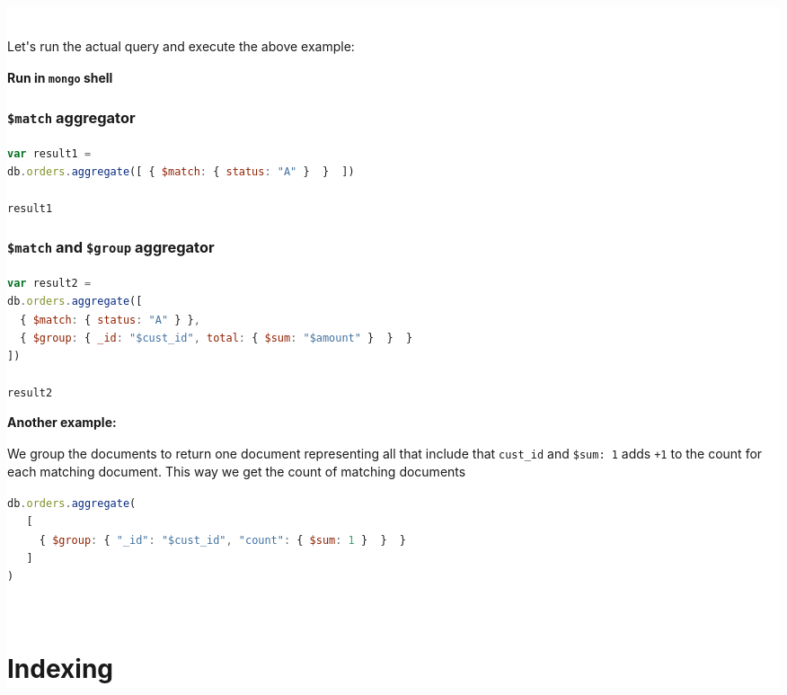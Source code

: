 

<br>



Let's run the actual query and execute the above example:



**Run in `mongo` shell**



### `$match` aggregator

```js
var result1 = 
db.orders.aggregate([ { $match: { status: "A" }  }  ])
                                                                                                     
result1
```



### `$match` and `$group` aggregator

```js
var result2 = 
db.orders.aggregate([ 
  { $match: { status: "A" } },
  { $group: { _id: "$cust_id", total: { $sum: "$amount" }  }  } 
])
                                                                                                     
result2
```





**Another example:**

We group the documents to return one document representing all that include that `cust_id` and `$sum: 1` adds `+1` to the count for each matching document.  This way we get the count of matching documents

```js
db.orders.aggregate(
   [
     { $group: { "_id": "$cust_id", "count": { $sum: 1 }  }  }
   ]
)
```





<br>



# Indexing
